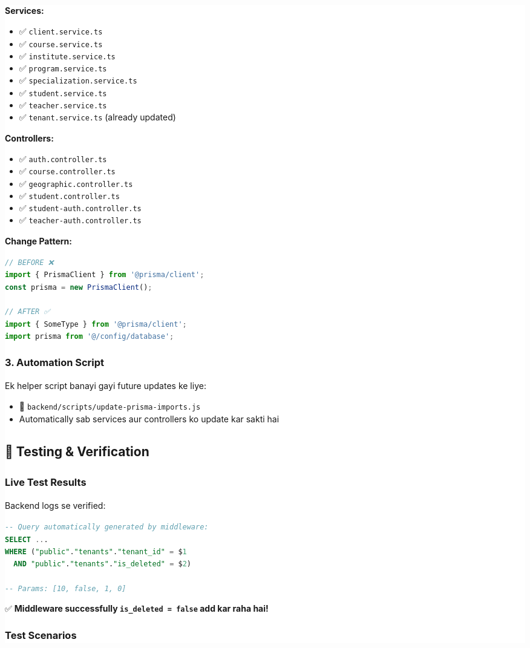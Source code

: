 **Services:**
- ✅ `client.service.ts`
- ✅ `course.service.ts`
- ✅ `institute.service.ts`
- ✅ `program.service.ts`
- ✅ `specialization.service.ts`
- ✅ `student.service.ts`
- ✅ `teacher.service.ts`
- ✅ `tenant.service.ts` (already updated)

**Controllers:**
- ✅ `auth.controller.ts`
- ✅ `course.controller.ts`
- ✅ `geographic.controller.ts`
- ✅ `student.controller.ts`
- ✅ `student-auth.controller.ts`
- ✅ `teacher-auth.controller.ts`

**Change Pattern:**
```typescript
// BEFORE ❌
import { PrismaClient } from '@prisma/client';
const prisma = new PrismaClient();

// AFTER ✅
import { SomeType } from '@prisma/client';
import prisma from '@/config/database';
```

### 3. **Automation Script**

Ek helper script banayi gayi future updates ke liye:
- 📄 `backend/scripts/update-prisma-imports.js`
- Automatically sab services aur controllers ko update kar sakti hai

## 🧪 Testing & Verification

### Live Test Results

Backend logs se verified:

```sql
-- Query automatically generated by middleware:
SELECT ... 
WHERE ("public"."tenants"."tenant_id" = $1 
  AND "public"."tenants"."is_deleted" = $2)
  
-- Params: [10, false, 1, 0]
```

✅ **Middleware successfully `is_deleted = false` add kar raha hai!**

### Test Scenarios
